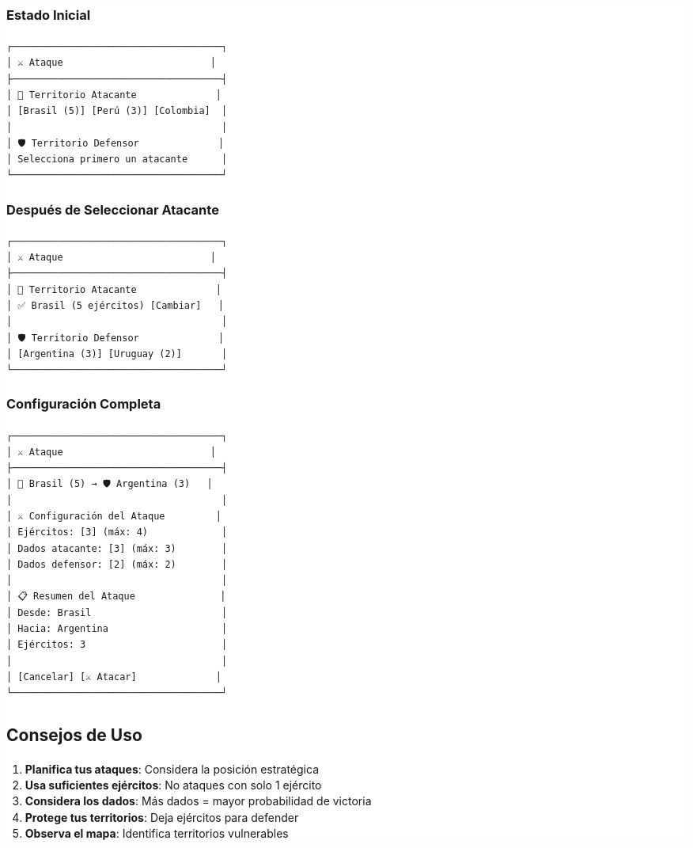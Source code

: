 ### Estado Inicial
```
┌─────────────────────────────────────┐
│ ⚔️ Ataque                          │
├─────────────────────────────────────┤
│ 🏰 Territorio Atacante              │
│ [Brasil (5)] [Perú (3)] [Colombia]  │
│                                     │
│ 🛡️ Territorio Defensor              │
│ Selecciona primero un atacante      │
└─────────────────────────────────────┘
```

### Después de Seleccionar Atacante
```
┌─────────────────────────────────────┐
│ ⚔️ Ataque                          │
├─────────────────────────────────────┤
│ 🏰 Territorio Atacante              │
│ ✅ Brasil (5 ejércitos) [Cambiar]   │
│                                     │
│ 🛡️ Territorio Defensor              │
│ [Argentina (3)] [Uruguay (2)]       │
└─────────────────────────────────────┘
```

### Configuración Completa
```
┌─────────────────────────────────────┐
│ ⚔️ Ataque                          │
├─────────────────────────────────────┤
│ 🏰 Brasil (5) → 🛡️ Argentina (3)   │
│                                     │
│ ⚔️ Configuración del Ataque         │
│ Ejércitos: [3] (máx: 4)             │
│ Dados atacante: [3] (máx: 3)        │
│ Dados defensor: [2] (máx: 2)        │
│                                     │
│ 📋 Resumen del Ataque               │
│ Desde: Brasil                       │
│ Hacia: Argentina                    │
│ Ejércitos: 3                        │
│                                     │
│ [Cancelar] [⚔️ Atacar]              │
└─────────────────────────────────────┘
```

## Consejos de Uso

1. **Planifica tus ataques**: Considera la posición estratégica
2. **Usa suficientes ejércitos**: No ataques con solo 1 ejército
3. **Considera los dados**: Más dados = mayor probabilidad de victoria
4. **Protege tus territorios**: Deja ejércitos para defender
5. **Observa el mapa**: Identifica territorios vulnerables
